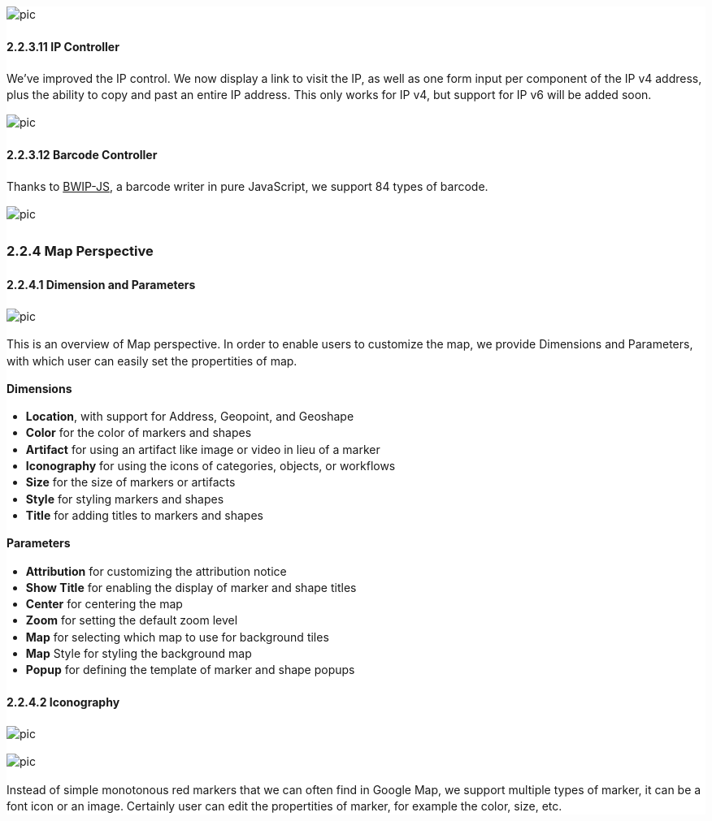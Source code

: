![pic](http://31.media.tumblr.com/9d6e1ffa3a36023247df5ae0d503919a/tumblr_naio60YWmj1rsjz40o1_1280.png)

#### 2.2.3.11 IP Controller

We’ve improved the IP control. We now display a link to visit the IP, as well as one form input per component of the IP v4 address, plus the ability to copy and past an entire IP address. This only works for IP v4, but support for IP v6 will be added soon.

![pic](http://38.media.tumblr.com/78878d00e0baedb5919e85500deb734f/tumblr_nan0r4n8Cm1rsjz40o2_1280.png)

#### 2.2.3.12 Barcode Controller

Thanks to [BWIP-JS](https://code.google.com/p/bwip-js/), a barcode writer in pure JavaScript, we support 84 types of barcode.

![pic](http://33.media.tumblr.com/61c94159924f1a480d4471697a7c0ef4/tumblr_naqxn2II2K1rsjz40o3_1280.png)

### 2.2.4 Map Perspective

#### 2.2.4.1 Dimension and Parameters

![pic](http://33.media.tumblr.com/754ed6c5402e751e625492379837bd23/tumblr_nb727oJIJX1rsjz40o2_1280.png)

This is an overview of Map perspective. In order to enable users to customize the map, we provide Dimensions and Parameters, with which user can easily set the propertities of map.

**Dimensions**

-  **Location**, with support for Address, Geopoint, and Geoshape
-  **Color** for the color of markers and shapes
-  **Artifact** for using an artifact like image or video in lieu of a marker
-  **Iconography** for using the icons of categories, objects, or workflows
-  **Size** for the size of markers or artifacts
-  **Style** for styling markers and shapes
-  **Title** for adding titles to markers and shapes

**Parameters**

-  **Attribution** for customizing the attribution notice
-  **Show Title** for enabling the display of marker and shape titles
-  **Center** for centering the map
-  **Zoom** for setting the default zoom level
-  **Map** for selecting which map to use for background tiles
-  **Map** Style for styling the background map
-  **Popup** for defining the template of marker and shape popups

#### 2.2.4.2 Iconography

![pic](http://38.media.tumblr.com/c7c2212894ef682b5ff1e47601963ec0/tumblr_nazo53Gs671rsjz40o2_1280.png)

![pic](http://38.media.tumblr.com/c4215333054c8b73d678054b992e0635/tumblr_nazo53Gs671rsjz40o1_1280.png)

Instead of simple monotonous red markers that we can often find in Google Map, we support multiple types of marker, it can be a font icon or an image. Certainly user can edit the propertities of marker, for example the color, size, etc.
